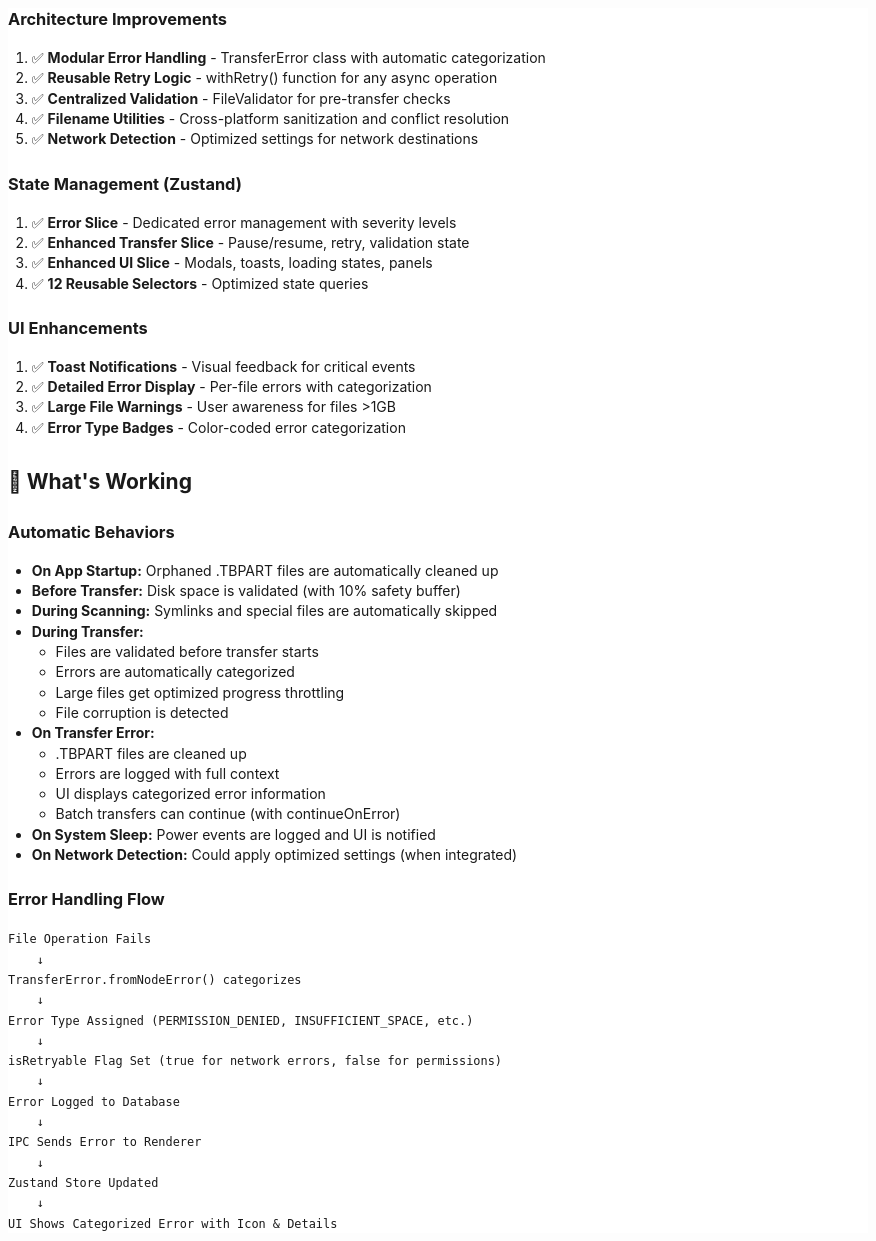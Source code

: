 ### Architecture Improvements

1. ✅ **Modular Error Handling** - TransferError class with automatic categorization
2. ✅ **Reusable Retry Logic** - withRetry() function for any async operation
3. ✅ **Centralized Validation** - FileValidator for pre-transfer checks
4. ✅ **Filename Utilities** - Cross-platform sanitization and conflict resolution
5. ✅ **Network Detection** - Optimized settings for network destinations

### State Management (Zustand)

1. ✅ **Error Slice** - Dedicated error management with severity levels
2. ✅ **Enhanced Transfer Slice** - Pause/resume, retry, validation state
3. ✅ **Enhanced UI Slice** - Modals, toasts, loading states, panels
4. ✅ **12 Reusable Selectors** - Optimized state queries

### UI Enhancements

1. ✅ **Toast Notifications** - Visual feedback for critical events
2. ✅ **Detailed Error Display** - Per-file errors with categorization
3. ✅ **Large File Warnings** - User awareness for files >1GB
4. ✅ **Error Type Badges** - Color-coded error categorization

## 🚀 What's Working

### Automatic Behaviors

- **On App Startup:** Orphaned .TBPART files are automatically cleaned up
- **Before Transfer:** Disk space is validated (with 10% safety buffer)
- **During Scanning:** Symlinks and special files are automatically skipped
- **During Transfer:**
  - Files are validated before transfer starts
  - Errors are automatically categorized
  - Large files get optimized progress throttling
  - File corruption is detected
- **On Transfer Error:**
  - .TBPART files are cleaned up
  - Errors are logged with full context
  - UI displays categorized error information
  - Batch transfers can continue (with continueOnError)
- **On System Sleep:** Power events are logged and UI is notified
- **On Network Detection:** Could apply optimized settings (when integrated)

### Error Handling Flow

```
File Operation Fails
    ↓
TransferError.fromNodeError() categorizes
    ↓
Error Type Assigned (PERMISSION_DENIED, INSUFFICIENT_SPACE, etc.)
    ↓
isRetryable Flag Set (true for network errors, false for permissions)
    ↓
Error Logged to Database
    ↓
IPC Sends Error to Renderer
    ↓
Zustand Store Updated
    ↓
UI Shows Categorized Error with Icon & Details
```
